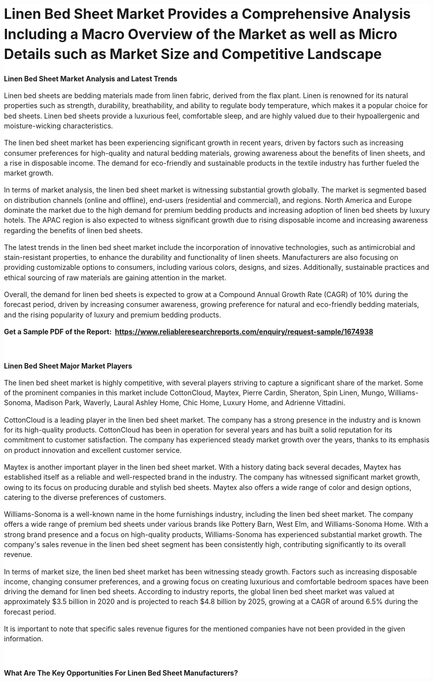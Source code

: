 <p><h1>Linen Bed Sheet Market Provides a Comprehensive Analysis Including a Macro Overview of the Market as well as Micro Details such as Market Size and Competitive Landscape</h1></p><p><strong>Linen Bed Sheet Market Analysis and Latest Trends</strong></p>
<p><p>Linen bed sheets are bedding materials made from linen fabric, derived from the flax plant. Linen is renowned for its natural properties such as strength, durability, breathability, and ability to regulate body temperature, which makes it a popular choice for bed sheets. Linen bed sheets provide a luxurious feel, comfortable sleep, and are highly valued due to their hypoallergenic and moisture-wicking characteristics.</p><p>The linen bed sheet market has been experiencing significant growth in recent years, driven by factors such as increasing consumer preferences for high-quality and natural bedding materials, growing awareness about the benefits of linen sheets, and a rise in disposable income. The demand for eco-friendly and sustainable products in the textile industry has further fueled the market growth.</p><p>In terms of market analysis, the linen bed sheet market is witnessing substantial growth globally. The market is segmented based on distribution channels (online and offline), end-users (residential and commercial), and regions. North America and Europe dominate the market due to the high demand for premium bedding products and increasing adoption of linen bed sheets by luxury hotels. The APAC region is also expected to witness significant growth due to rising disposable income and increasing awareness regarding the benefits of linen bed sheets.</p><p>The latest trends in the linen bed sheet market include the incorporation of innovative technologies, such as antimicrobial and stain-resistant properties, to enhance the durability and functionality of linen sheets. Manufacturers are also focusing on providing customizable options to consumers, including various colors, designs, and sizes. Additionally, sustainable practices and ethical sourcing of raw materials are gaining attention in the market.</p><p>Overall, the demand for linen bed sheets is expected to grow at a Compound Annual Growth Rate (CAGR) of 10% during the forecast period, driven by increasing consumer awareness, growing preference for natural and eco-friendly bedding materials, and the rising popularity of luxury and premium bedding products.</p></p>
<p><strong>Get a Sample PDF of the Report:&nbsp; <a href="https://www.reliableresearchreports.com/enquiry/request-sample/1674938">https://www.reliableresearchreports.com/enquiry/request-sample/1674938</a></strong></p>
<p>&nbsp;</p>
<p><strong>Linen Bed Sheet Major Market Players</strong></p>
<p><p>The linen bed sheet market is highly competitive, with several players striving to capture a significant share of the market. Some of the prominent companies in this market include CottonCloud, Maytex, Pierre Cardin, Sheraton, Spin Linen, Mungo, Williams-Sonoma, Madison Park, Waverly, Laural Ashley Home, Chic Home, Luxury Home, and Adrienne Vittadini.</p><p>CottonCloud is a leading player in the linen bed sheet market. The company has a strong presence in the industry and is known for its high-quality products. CottonCloud has been in operation for several years and has built a solid reputation for its commitment to customer satisfaction. The company has experienced steady market growth over the years, thanks to its emphasis on product innovation and excellent customer service.</p><p>Maytex is another important player in the linen bed sheet market. With a history dating back several decades, Maytex has established itself as a reliable and well-respected brand in the industry. The company has witnessed significant market growth, owing to its focus on producing durable and stylish bed sheets. Maytex also offers a wide range of color and design options, catering to the diverse preferences of customers.</p><p>Williams-Sonoma is a well-known name in the home furnishings industry, including the linen bed sheet market. The company offers a wide range of premium bed sheets under various brands like Pottery Barn, West Elm, and Williams-Sonoma Home. With a strong brand presence and a focus on high-quality products, Williams-Sonoma has experienced substantial market growth. The company's sales revenue in the linen bed sheet segment has been consistently high, contributing significantly to its overall revenue.</p><p>In terms of market size, the linen bed sheet market has been witnessing steady growth. Factors such as increasing disposable income, changing consumer preferences, and a growing focus on creating luxurious and comfortable bedroom spaces have been driving the demand for linen bed sheets. According to industry reports, the global linen bed sheet market was valued at approximately $3.5 billion in 2020 and is projected to reach $4.8 billion by 2025, growing at a CAGR of around 6.5% during the forecast period.</p><p>It is important to note that specific sales revenue figures for the mentioned companies have not been provided in the given information.</p></p>
<p>&nbsp;</p>
<p><strong>What Are The Key Opportunities For Linen Bed Sheet Manufacturers?</strong></p>